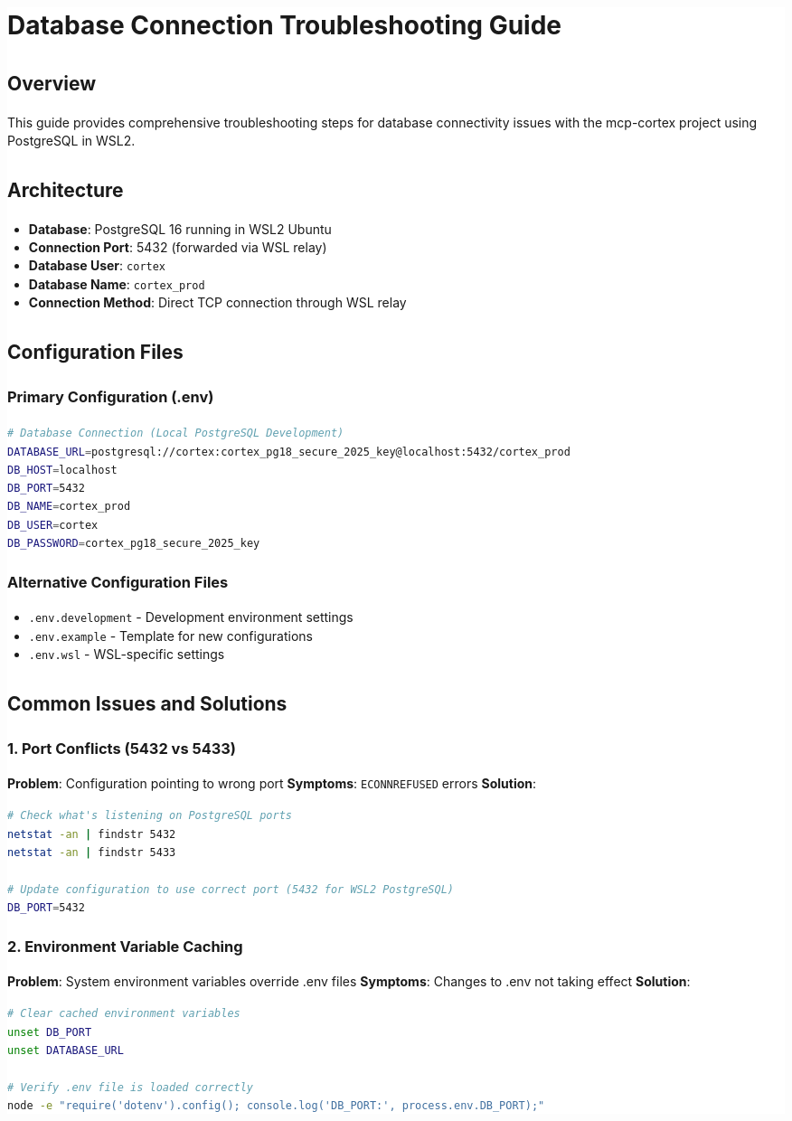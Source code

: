 # Database Connection Troubleshooting Guide

## Overview
This guide provides comprehensive troubleshooting steps for database connectivity issues with the mcp-cortex project using PostgreSQL in WSL2.

## Architecture
- **Database**: PostgreSQL 16 running in WSL2 Ubuntu
- **Connection Port**: 5432 (forwarded via WSL relay)
- **Database User**: `cortex`
- **Database Name**: `cortex_prod`
- **Connection Method**: Direct TCP connection through WSL relay

## Configuration Files

### Primary Configuration (.env)
```bash
# Database Connection (Local PostgreSQL Development)
DATABASE_URL=postgresql://cortex:cortex_pg18_secure_2025_key@localhost:5432/cortex_prod
DB_HOST=localhost
DB_PORT=5432
DB_NAME=cortex_prod
DB_USER=cortex
DB_PASSWORD=cortex_pg18_secure_2025_key
```

### Alternative Configuration Files
- `.env.development` - Development environment settings
- `.env.example` - Template for new configurations
- `.env.wsl` - WSL-specific settings

## Common Issues and Solutions

### 1. Port Conflicts (5432 vs 5433)
**Problem**: Configuration pointing to wrong port
**Symptoms**: `ECONNREFUSED` errors
**Solution**:
```bash
# Check what's listening on PostgreSQL ports
netstat -an | findstr 5432
netstat -an | findstr 5433

# Update configuration to use correct port (5432 for WSL2 PostgreSQL)
DB_PORT=5432
```

### 2. Environment Variable Caching
**Problem**: System environment variables override .env files
**Symptoms**: Changes to .env not taking effect
**Solution**:
```bash
# Clear cached environment variables
unset DB_PORT
unset DATABASE_URL

# Verify .env file is loaded correctly
node -e "require('dotenv').config(); console.log('DB_PORT:', process.env.DB_PORT);"
```
